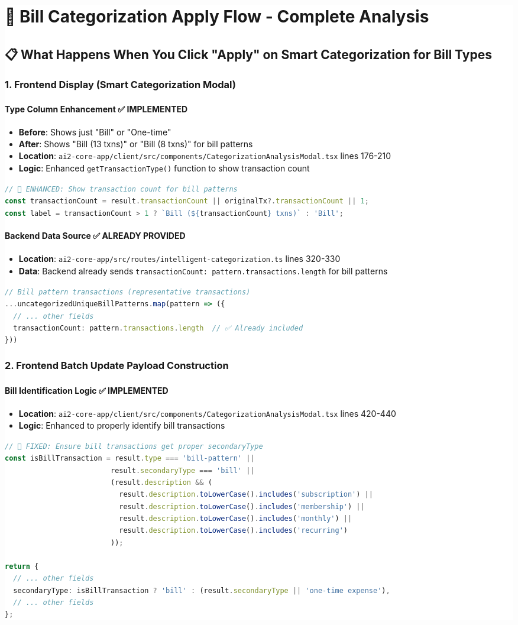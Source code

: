 # 🎯 Bill Categorization Apply Flow - Complete Analysis

## 📋 **What Happens When You Click "Apply" on Smart Categorization for Bill Types**

### **1. Frontend Display (Smart Categorization Modal)**

#### **Type Column Enhancement** ✅ **IMPLEMENTED**
- **Before**: Shows just "Bill" or "One-time"
- **After**: Shows "Bill (13 txns)" or "Bill (8 txns)" for bill patterns
- **Location**: `ai2-core-app/client/src/components/CategorizationAnalysisModal.tsx` lines 176-210
- **Logic**: Enhanced `getTransactionType()` function to show transaction count

```typescript
// 🎯 ENHANCED: Show transaction count for bill patterns
const transactionCount = result.transactionCount || originalTx?.transactionCount || 1;
const label = transactionCount > 1 ? `Bill (${transactionCount} txns)` : 'Bill';
```

#### **Backend Data Source** ✅ **ALREADY PROVIDED**
- **Location**: `ai2-core-app/src/routes/intelligent-categorization.ts` lines 320-330
- **Data**: Backend already sends `transactionCount: pattern.transactions.length` for bill patterns

```typescript
// Bill pattern transactions (representative transactions)
...uncategorizedUniqueBillPatterns.map(pattern => ({
  // ... other fields
  transactionCount: pattern.transactions.length  // ✅ Already included
}))
```

### **2. Frontend Batch Update Payload Construction**

#### **Bill Identification Logic** ✅ **IMPLEMENTED**
- **Location**: `ai2-core-app/client/src/components/CategorizationAnalysisModal.tsx` lines 420-440
- **Logic**: Enhanced to properly identify bill transactions

```typescript
// 🎯 FIXED: Ensure bill transactions get proper secondaryType
const isBillTransaction = result.type === 'bill-pattern' || 
                         result.secondaryType === 'bill' ||
                         (result.description && (
                           result.description.toLowerCase().includes('subscription') ||
                           result.description.toLowerCase().includes('membership') ||
                           result.description.toLowerCase().includes('monthly') ||
                           result.description.toLowerCase().includes('recurring')
                         ));

return {
  // ... other fields
  secondaryType: isBillTransaction ? 'bill' : (result.secondaryType || 'one-time expense'),
  // ... other fields
};
```
